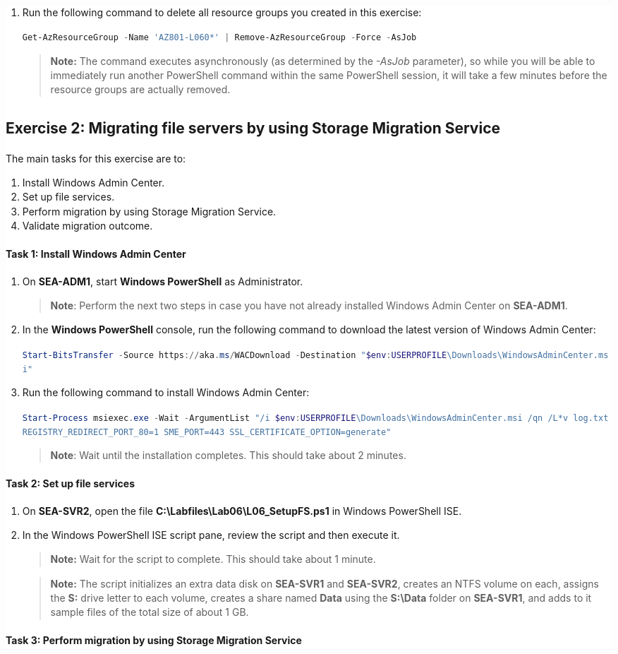 1. Run the following command to delete all resource groups you created in this exercise:

   ```powershell
   Get-AzResourceGroup -Name 'AZ801-L060*' | Remove-AzResourceGroup -Force -AsJob
   ```

   > **Note:** The command executes asynchronously (as determined by the *-AsJob* parameter), so while you will be able to immediately run another PowerShell command within the same PowerShell session, it will take a few minutes before the resource groups are actually removed.

## Exercise 2: Migrating file servers by using Storage Migration Service

The main tasks for this exercise are to:

1. Install Windows Admin Center.
1. Set up file services.
1. Perform migration by using Storage Migration Service.
1. Validate migration outcome.

#### Task 1: Install Windows Admin Center

1. On **SEA-ADM1**, start **Windows PowerShell** as Administrator.

   >**Note**: Perform the next two steps in case you have not already installed Windows Admin Center on **SEA-ADM1**.

1. In the **Windows PowerShell** console, run the following command to download the latest version of Windows Admin Center:
	
   ```powershell
   Start-BitsTransfer -Source https://aka.ms/WACDownload -Destination "$env:USERPROFILE\Downloads\WindowsAdminCenter.msi"
   ```
1. Run the following command to install Windows Admin Center:
	
   ```powershell
   Start-Process msiexec.exe -Wait -ArgumentList "/i $env:USERPROFILE\Downloads\WindowsAdminCenter.msi /qn /L*v log.txt REGISTRY_REDIRECT_PORT_80=1 SME_PORT=443 SSL_CERTIFICATE_OPTION=generate"
   ```

   > **Note**: Wait until the installation completes. This should take about 2 minutes.

#### Task 2: Set up file services

1. On **SEA-SVR2**, open the file **C:\\Labfiles\\Lab06\\L06_SetupFS.ps1** in Windows PowerShell ISE.
1. In the Windows PowerShell ISE script pane, review the script and then execute it. 

   >**Note:** Wait for the script to complete. This should take about 1 minute.

   >**Note:** The script initializes an extra data disk on **SEA-SVR1** and **SEA-SVR2**, creates an NTFS volume on each, assigns the **S:** drive letter to each volume, creates a share named **Data** using the **S:\Data** folder on **SEA-SVR1**, and adds to it sample files of the total size of about 1 GB. 

#### Task 3: Perform migration by using Storage Migration Service
